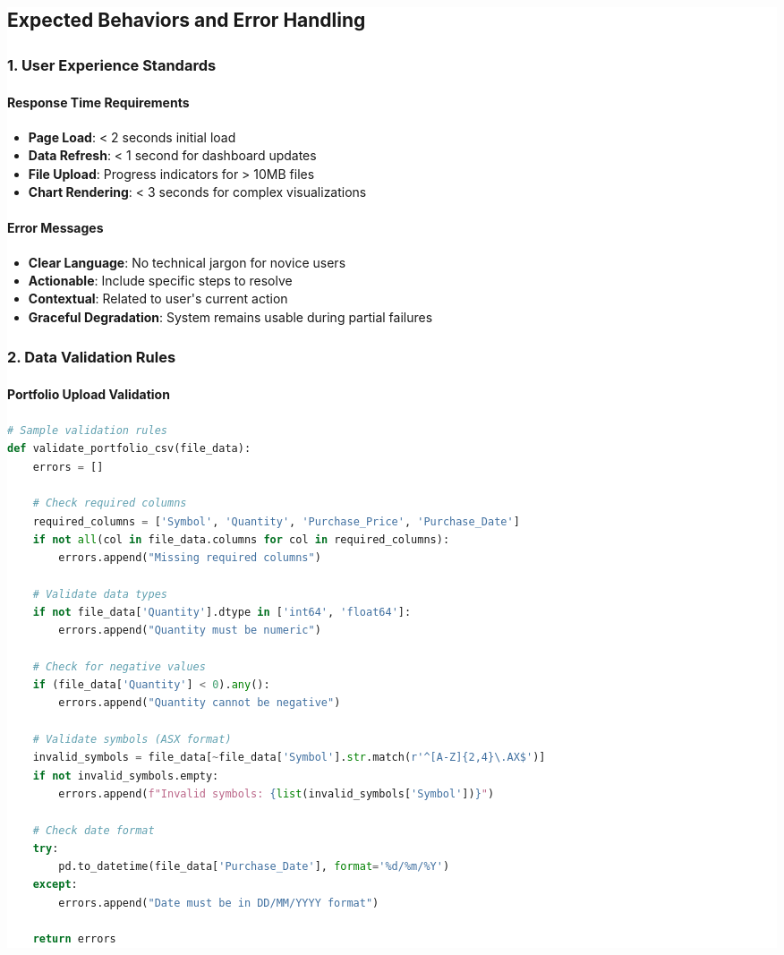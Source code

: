 
## Expected Behaviors and Error Handling

### 1. User Experience Standards

#### Response Time Requirements
- **Page Load**: < 2 seconds initial load
- **Data Refresh**: < 1 second for dashboard updates
- **File Upload**: Progress indicators for > 10MB files
- **Chart Rendering**: < 3 seconds for complex visualizations

#### Error Messages
- **Clear Language**: No technical jargon for novice users
- **Actionable**: Include specific steps to resolve
- **Contextual**: Related to user's current action
- **Graceful Degradation**: System remains usable during partial failures

### 2. Data Validation Rules

#### Portfolio Upload Validation
```python
# Sample validation rules
def validate_portfolio_csv(file_data):
    errors = []
    
    # Check required columns
    required_columns = ['Symbol', 'Quantity', 'Purchase_Price', 'Purchase_Date']
    if not all(col in file_data.columns for col in required_columns):
        errors.append("Missing required columns")
    
    # Validate data types
    if not file_data['Quantity'].dtype in ['int64', 'float64']:
        errors.append("Quantity must be numeric")
    
    # Check for negative values
    if (file_data['Quantity'] < 0).any():
        errors.append("Quantity cannot be negative")
    
    # Validate symbols (ASX format)
    invalid_symbols = file_data[~file_data['Symbol'].str.match(r'^[A-Z]{2,4}\.AX$')]
    if not invalid_symbols.empty:
        errors.append(f"Invalid symbols: {list(invalid_symbols['Symbol'])}")
    
    # Check date format
    try:
        pd.to_datetime(file_data['Purchase_Date'], format='%d/%m/%Y')
    except:
        errors.append("Date must be in DD/MM/YYYY format")
    
    return errors
```
